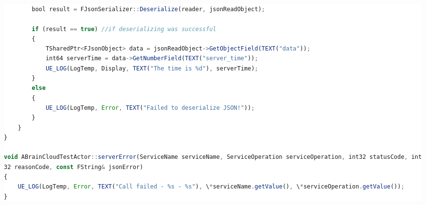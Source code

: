 ```js
        bool result = FJsonSerializer::Deserialize(reader, jsonReadObject);

        if (result == true) //if deserializing was successful
        {
            TSharedPtr<FJsonObject> data = jsonReadObject->GetObjectField(TEXT("data"));
            int64 serverTime = data->GetNumberField(TEXT("server_time"));
            UE_LOG(LogTemp, Display, TEXT("The time is %d"), serverTime);
        }
        else
        {
            UE_LOG(LogTemp, Error, TEXT("Failed to deserialize JSON!"));
        }
    }
}

void ABrainCloudTestActor::serverError(ServiceName serviceName, ServiceOperation serviceOperation, int32 statusCode, int32 reasonCode, const FString& jsonError)
{
    UE_LOG(LogTemp, Error, TEXT("Call failed - %s - %s"), \*serviceName.getValue(), \*serviceOperation.getValue());
}
```